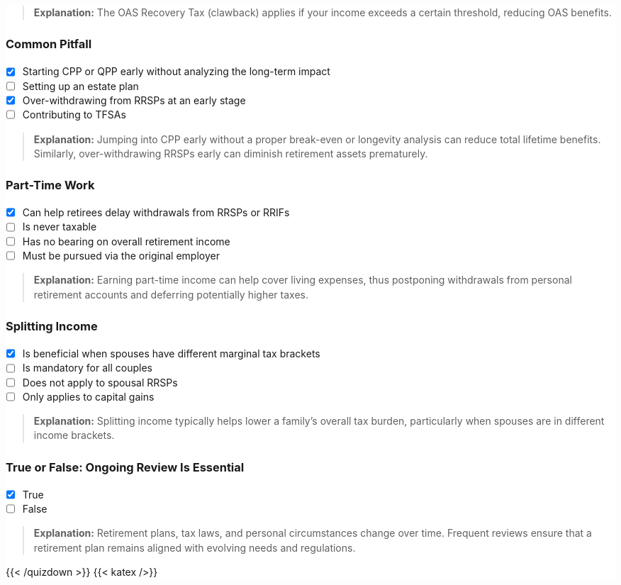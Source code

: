 > **Explanation:** The OAS Recovery Tax (clawback) applies if your income exceeds a certain threshold, reducing OAS benefits.  

### Common Pitfall
- [x] Starting CPP or QPP early without analyzing the long-term impact
- [ ] Setting up an estate plan
- [x] Over-withdrawing from RRSPs at an early stage
- [ ] Contributing to TFSAs

> **Explanation:** Jumping into CPP early without a proper break-even or longevity analysis can reduce total lifetime benefits. Similarly, over-withdrawing RRSPs early can diminish retirement assets prematurely.  

### Part-Time Work
- [x] Can help retirees delay withdrawals from RRSPs or RRIFs
- [ ] Is never taxable
- [ ] Has no bearing on overall retirement income
- [ ] Must be pursued via the original employer

> **Explanation:** Earning part-time income can help cover living expenses, thus postponing withdrawals from personal retirement accounts and deferring potentially higher taxes.  

### Splitting Income
- [x] Is beneficial when spouses have different marginal tax brackets
- [ ] Is mandatory for all couples
- [ ] Does not apply to spousal RRSPs
- [ ] Only applies to capital gains

> **Explanation:** Splitting income typically helps lower a family’s overall tax burden, particularly when spouses are in different income brackets.  

### True or False: Ongoing Review Is Essential
- [x] True
- [ ] False

> **Explanation:** Retirement plans, tax laws, and personal circumstances change over time. Frequent reviews ensure that a retirement plan remains aligned with evolving needs and regulations.

{{< /quizdown >}}
{{< katex />}}

